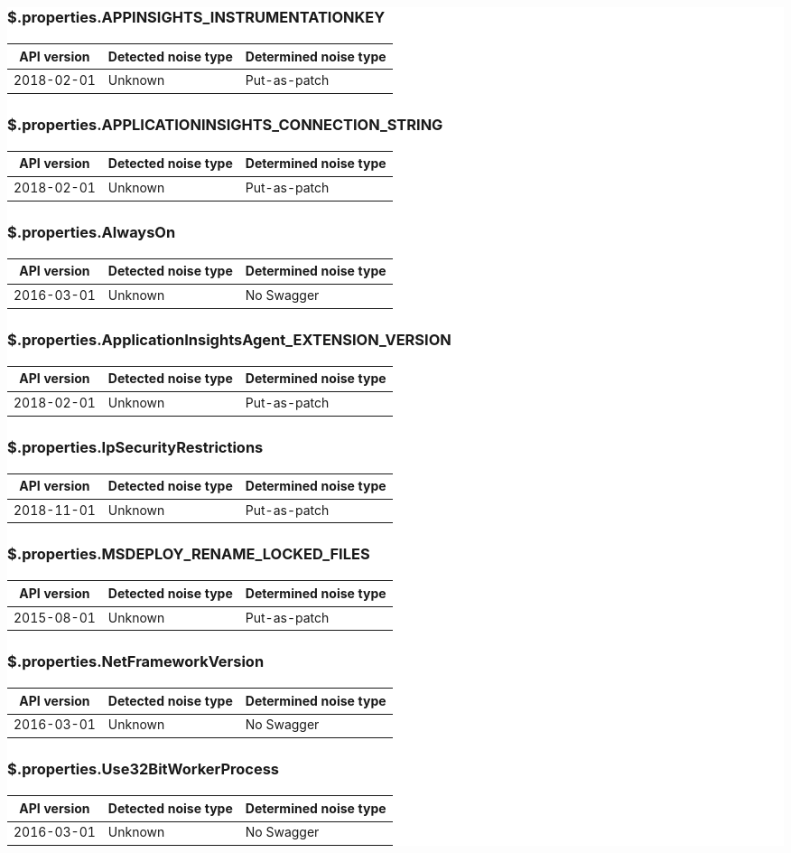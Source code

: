 ### \$.properties.APPINSIGHTS_INSTRUMENTATIONKEY

| API version | Detected noise type | Determined noise type |
| ----------- | ------------------- | --------------------- |
| 2018-02-01  | Unknown             | Put-as-patch          |

### \$.properties.APPLICATIONINSIGHTS_CONNECTION_STRING

| API version | Detected noise type | Determined noise type |
| ----------- | ------------------- | --------------------- |
| 2018-02-01  | Unknown             | Put-as-patch          |

### \$.properties.AlwaysOn

| API version | Detected noise type | Determined noise type |
| ----------- | ------------------- | --------------------- |
| 2016-03-01  | Unknown             | No Swagger            |

### \$.properties.ApplicationInsightsAgent_EXTENSION_VERSION

| API version | Detected noise type | Determined noise type |
| ----------- | ------------------- | --------------------- |
| 2018-02-01  | Unknown             | Put-as-patch          |

### \$.properties.IpSecurityRestrictions

| API version | Detected noise type | Determined noise type |
| ----------- | ------------------- | --------------------- |
| 2018-11-01  | Unknown             | Put-as-patch          |

### \$.properties.MSDEPLOY_RENAME_LOCKED_FILES

| API version | Detected noise type | Determined noise type |
| ----------- | ------------------- | --------------------- |
| 2015-08-01  | Unknown             | Put-as-patch          |

### \$.properties.NetFrameworkVersion

| API version | Detected noise type | Determined noise type |
| ----------- | ------------------- | --------------------- |
| 2016-03-01  | Unknown             | No Swagger            |

### \$.properties.Use32BitWorkerProcess

| API version | Detected noise type | Determined noise type |
| ----------- | ------------------- | --------------------- |
| 2016-03-01  | Unknown             | No Swagger            |
